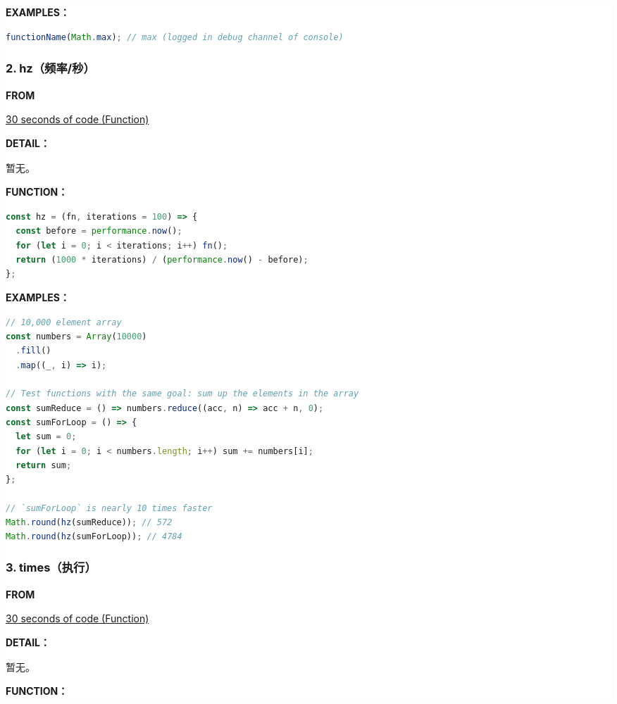 **EXAMPLES：**

```js
functionName(Math.max); // max (logged in debug channel of console)
```

### 2. hz（频率/秒）

**FROM**

[30 seconds of code (Function)](https://www.30secondsofcode.org/tag/function)

**DETAIL：**

暂无。

**FUNCTION：**

```js
const hz = (fn, iterations = 100) => {
  const before = performance.now();
  for (let i = 0; i < iterations; i++) fn();
  return (1000 * iterations) / (performance.now() - before);
};
```

**EXAMPLES：**

```js
// 10,000 element array
const numbers = Array(10000)
  .fill()
  .map((_, i) => i);

// Test functions with the same goal: sum up the elements in the array
const sumReduce = () => numbers.reduce((acc, n) => acc + n, 0);
const sumForLoop = () => {
  let sum = 0;
  for (let i = 0; i < numbers.length; i++) sum += numbers[i];
  return sum;
};

// `sumForLoop` is nearly 10 times faster
Math.round(hz(sumReduce)); // 572
Math.round(hz(sumForLoop)); // 4784
```

### 3. times（执行）

**FROM**

[30 seconds of code (Function)](https://www.30secondsofcode.org/tag/function)

**DETAIL：**

暂无。

**FUNCTION：**
